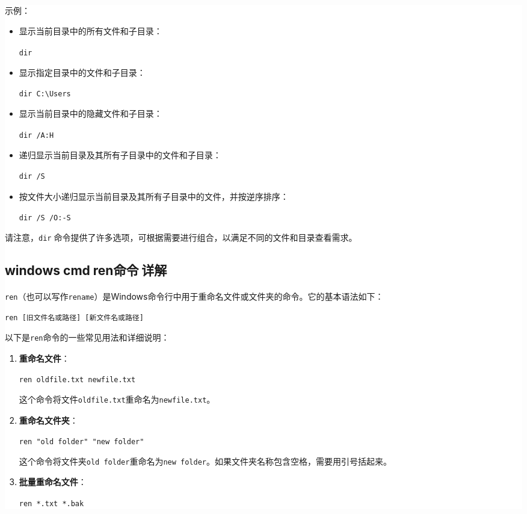 示例：

- 显示当前目录中的所有文件和子目录：

  ```
  dir
  ```

- 显示指定目录中的文件和子目录：

  ```
  dir C:\Users
  ```

- 显示当前目录中的隐藏文件和子目录：

  ```
  dir /A:H
  ```

- 递归显示当前目录及其所有子目录中的文件和子目录：

  ```
  dir /S
  ```

- 按文件大小递归显示当前目录及其所有子目录中的文件，并按逆序排序：

  ```
  dir /S /O:-S
  ```

请注意，`dir` 命令提供了许多选项，可根据需要进行组合，以满足不同的文件和目录查看需求。

## windows cmd ren命令 详解

`ren`（也可以写作`rename`）是Windows命令行中用于重命名文件或文件夹的命令。它的基本语法如下：

```
ren [旧文件名或路径] [新文件名或路径]
```

以下是`ren`命令的一些常见用法和详细说明：

1. **重命名文件**：

   ```
   ren oldfile.txt newfile.txt
   ```

   这个命令将文件`oldfile.txt`重命名为`newfile.txt`。

2. **重命名文件夹**：

   ```
   ren "old folder" "new folder"
   ```

   这个命令将文件夹`old folder`重命名为`new folder`。如果文件夹名称包含空格，需要用引号括起来。

3. **批量重命名文件**：

   ```
   ren *.txt *.bak
   ```
